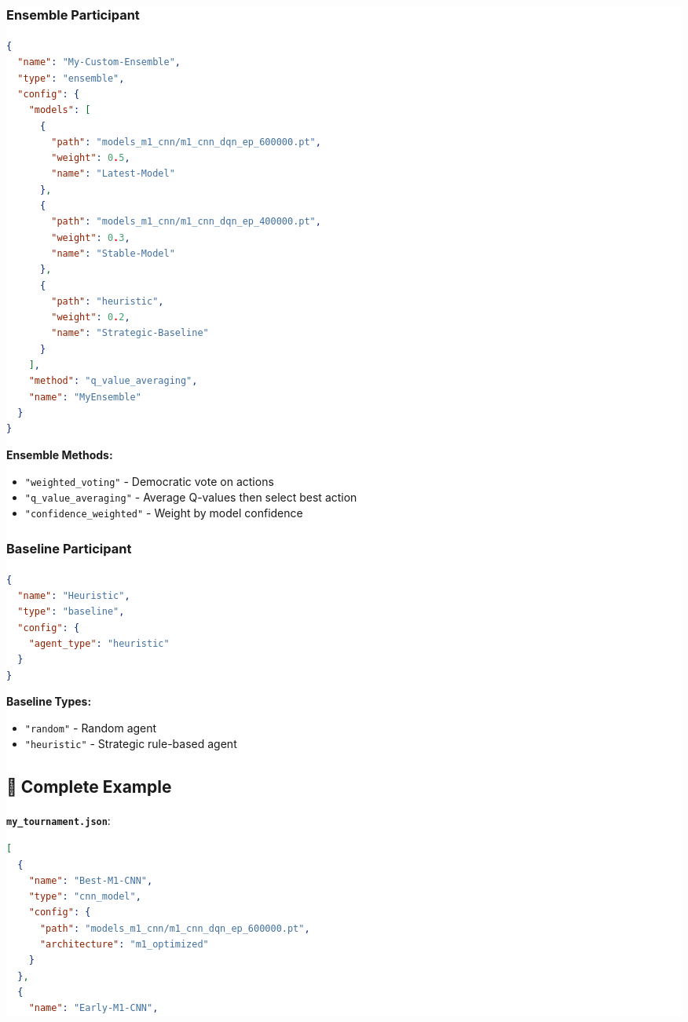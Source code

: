 ### Ensemble Participant
```json
{
  "name": "My-Custom-Ensemble",
  "type": "ensemble",
  "config": {
    "models": [
      {
        "path": "models_m1_cnn/m1_cnn_dqn_ep_600000.pt",
        "weight": 0.5,
        "name": "Latest-Model"
      },
      {
        "path": "models_m1_cnn/m1_cnn_dqn_ep_400000.pt",
        "weight": 0.3,
        "name": "Stable-Model"
      },
      {
        "path": "heuristic",
        "weight": 0.2,
        "name": "Strategic-Baseline"
      }
    ],
    "method": "q_value_averaging",
    "name": "MyEnsemble"
  }
}
```

**Ensemble Methods:**
- `"weighted_voting"` - Democratic vote on actions
- `"q_value_averaging"` - Average Q-values then select best action
- `"confidence_weighted"` - Weight by model confidence

### Baseline Participant
```json
{
  "name": "Heuristic",
  "type": "baseline", 
  "config": {
    "agent_type": "heuristic"
  }
}
```

**Baseline Types:**
- `"random"` - Random agent
- `"heuristic"` - Strategic rule-based agent

## 📁 Complete Example

**`my_tournament.json`**:
```json
[
  {
    "name": "Best-M1-CNN",
    "type": "cnn_model",
    "config": {
      "path": "models_m1_cnn/m1_cnn_dqn_ep_600000.pt",
      "architecture": "m1_optimized"
    }
  },
  {
    "name": "Early-M1-CNN",
```